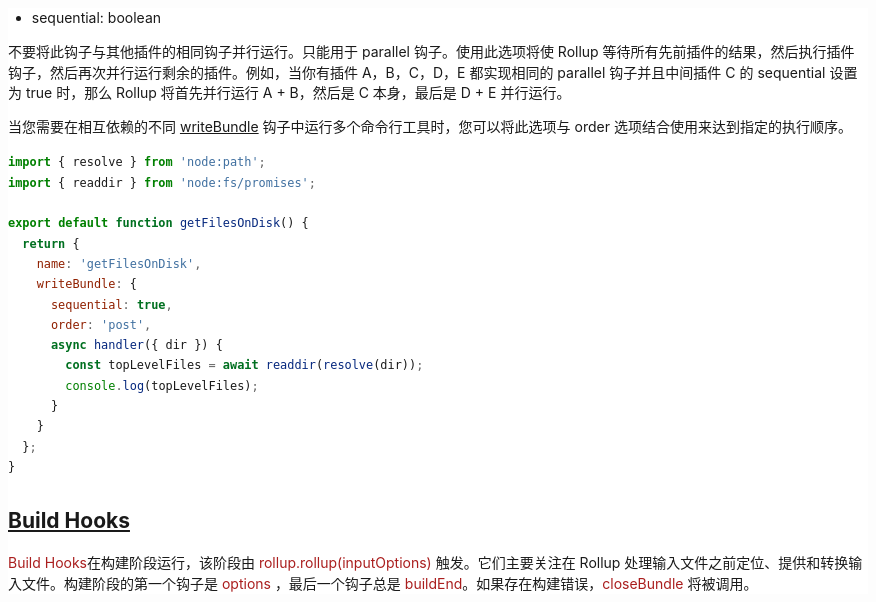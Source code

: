 - sequential: boolean

不要将此钩子与其他插件的相同钩子并行运行。只能用于 parallel 钩子。使用此选项将使 Rollup 等待所有先前插件的结果，然后执行插件钩子，然后再次并行运行剩余的插件。例如，当你有插件 A，B，C，D，E 都实现相同的 parallel 钩子并且中间插件 C 的 sequential 设置为 true 时，那么 Rollup 将首先并行运行 A + B，然后是 C 本身，最后是 D + E 并行运行。

当您需要在相互依赖的不同 [writeBundle](https://rollupjs.org/guide/en/#writebundle) 钩子中运行多个命令行工具时，您可以将此选项与 order 选项结合使用来达到指定的执行顺序。

```js
import { resolve } from 'node:path';
import { readdir } from 'node:fs/promises';

export default function getFilesOnDisk() {
  return {
    name: 'getFilesOnDisk',
    writeBundle: {
      sequential: true,
      order: 'post',
      async handler({ dir }) {
        const topLevelFiles = await readdir(resolve(dir));
        console.log(topLevelFiles);
      }
    }
  };
}
```

## <a href="#" id="buildHooks">Build Hooks</a>

<font color=#aa1e1e>Build Hooks</font>在构建阶段运行，该阶段由 <font color=#aa1e1e>rollup.rollup(inputOptions)</font> 触发。它们主要关注在 Rollup 处理输入文件之前定位、提供和转换输入文件。构建阶段的第一个钩子是 <font color=#aa1e1e>options</font> ，最后一个钩子总是 <font color=#aa1e1e>buildEnd</font>。如果存在构建错误，<font color=#aa1e1e>closeBundle</font> 将被调用。
